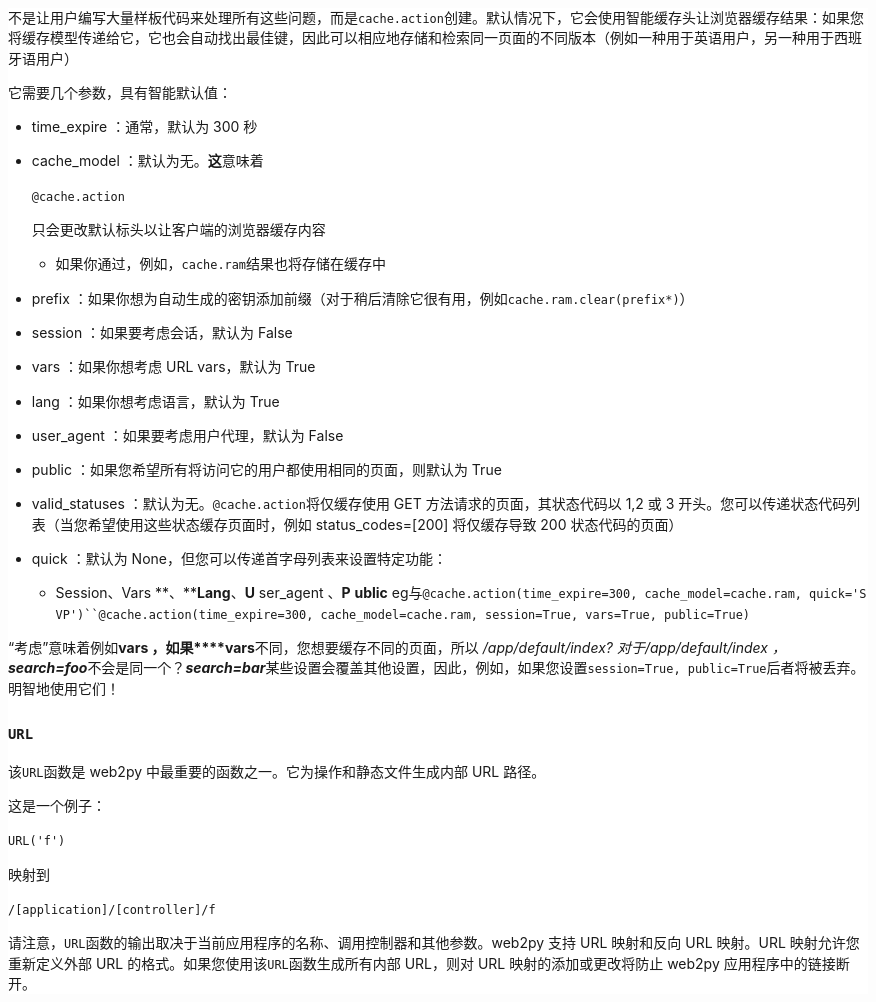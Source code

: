 不是让用户编写大量样板代码来处理所有这些问题，而是`cache.action`创建。默认情况下，它会使用智能缓存头让浏览器缓存结果：如果您将缓存模型传递给它，它也会自动找出最佳键，因此可以相应地存储和检索同一页面的不同版本（例如一种用于英语用户，另一种用于西班牙语用户）

它需要几个参数，具有智能默认值：

- time_expire ：通常，默认为 300 秒

- cache_model ：默认为无。**这**意味着

  ```
  @cache.action
  ```

  只会更改默认标头以让客户端的浏览器缓存内容

  

  

  - 如果你通过，例如，`cache.ram`结果也将存储在缓存中

- prefix ：如果你想为自动生成的密钥添加前缀（对于稍后清除它很有用，例如`cache.ram.clear(prefix*)`）

- session ：如果要考虑会话，默认为 False

- vars ：如果你想考虑 URL vars，默认为 True

- lang ：如果你想考虑语言，默认为 True

- user_agent ：如果要考虑用户代理，默认为 False

- public ：如果您希望所有将访问它的用户都使用相同的页面，则默认为 True

- valid_statuses ：默认为无。`@cache.action`将仅缓存使用 GET 方法请求的页面，其状态代码以 1,2 或 3 开头。您可以传递状态代码列表（当您希望使用这些状态缓存页面时，例如 status_codes=[200] 将仅缓存导致 200 状态代码的页面）

- quick ：默认为 None，但您可以传递首字母列表来设置特定功能：

  - Session、Vars **、****Lang**、**U** ser_agent 、**P** **ublic** eg与`@cache.action(time_expire=300, cache_model=cache.ram, quick='SVP')``@cache.action(time_expire=300, cache_model=cache.ram, session=True, vars=True, public=True)`

“考虑”意味着例如**vars ，如果****vars**不同，您想要缓存不同的页面，所以 */app/default/index?* *对于/app/default/index ，* ***search=foo***不会是同一个？***search=bar***某些设置会覆盖其他设置，因此，例如，如果您设置`session=True, public=True`后者将被丢弃。明智地使用它们！



### `URL`

该`URL`函数是 web2py 中最重要的函数之一。它为操作和静态文件生成内部 URL 路径。

这是一个例子：

```
URL('f')
```

映射到

```
/[application]/[controller]/f
```

请注意，`URL`函数的输出取决于当前应用程序的名称、调用控制器和其他参数。web2py 支持 URL 映射和反向 URL 映射。URL 映射允许您重新定义外部 URL 的格式。如果您使用该`URL`函数生成所有内部 URL，则对 URL 映射的添加或更改将防止 web2py 应用程序中的链接断开。
